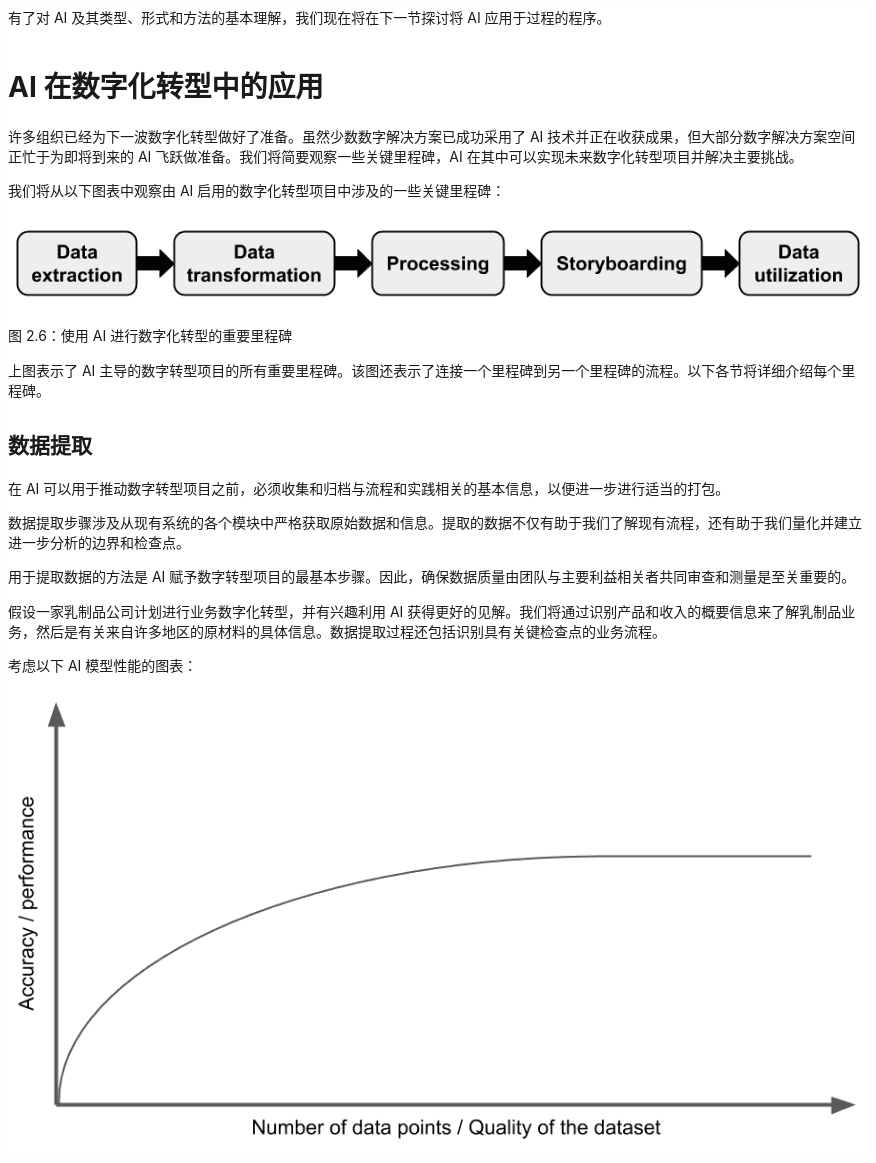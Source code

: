 有了对 AI 及其类型、形式和方法的基本理解，我们现在将在下一节探讨将 AI 应用于过程的程序。

# AI 在数字化转型中的应用

许多组织已经为下一波数字化转型做好了准备。虽然少数数字解决方案已成功采用了 AI 技术并正在收获成果，但大部分数字解决方案空间正忙于为即将到来的 AI 飞跃做准备。我们将简要观察一些关键里程碑，AI 在其中可以实现未来数字化转型项目并解决主要挑战。

我们将从以下图表中观察由 AI 启用的数字化转型项目中涉及的一些关键里程碑：

![](img/7ec6acad-6247-406c-8ec1-ffb57ee1b24c.png)

图 2.6：使用 AI 进行数字化转型的重要里程碑

上图表示了 AI 主导的数字转型项目的所有重要里程碑。该图还表示了连接一个里程碑到另一个里程碑的流程。以下各节将详细介绍每个里程碑。

## 数据提取

在 AI 可以用于推动数字转型项目之前，必须收集和归档与流程和实践相关的基本信息，以便进一步进行适当的打包。

数据提取步骤涉及从现有系统的各个模块中严格获取原始数据和信息。提取的数据不仅有助于我们了解现有流程，还有助于我们量化并建立进一步分析的边界和检查点。

用于提取数据的方法是 AI 赋予数字转型项目的最基本步骤。因此，确保数据质量由团队与主要利益相关者共同审查和测量是至关重要的。

假设一家乳制品公司计划进行业务数字化转型，并有兴趣利用 AI 获得更好的见解。我们将通过识别产品和收入的概要信息来了解乳制品业务，然后是有关来自许多地区的原材料的具体信息。数据提取过程还包括识别具有关键检查点的业务流程。

考虑以下 AI 模型性能的图表：

![](img/2a4cf734-46a3-4ac0-9caf-0a83cb0de68b.png)
